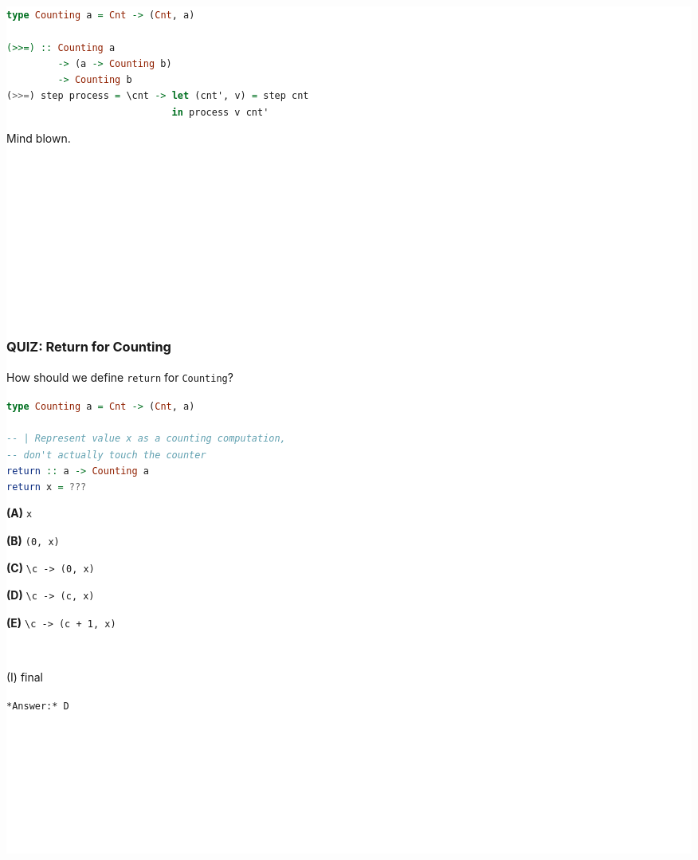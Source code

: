 
```haskell
type Counting a = Cnt -> (Cnt, a)

(>>=) :: Counting a 
         -> (a -> Counting b) 
         -> Counting b
(>>=) step process = \cnt -> let (cnt', v) = step cnt
                             in process v cnt'
```

Mind blown.

<br>
<br>
<br>
<br>
<br>
<br>
<br>
<br>
<br>
<br>


### QUIZ: Return for Counting

How should we define `return` for `Counting`?

```haskell
type Counting a = Cnt -> (Cnt, a)

-- | Represent value x as a counting computation,
-- don't actually touch the counter
return :: a -> Counting a
return x = ???
```

**(A)** `x`

**(B)** `(0, x)`

**(C)** `\c -> (0, x)`

**(D)** `\c -> (c, x)`

**(E)** `\c -> (c + 1, x)`

<br>

(I) final

    *Answer:* D

<br>
<br>
<br>
<br>
<br>
<br>
<br>
<br>
